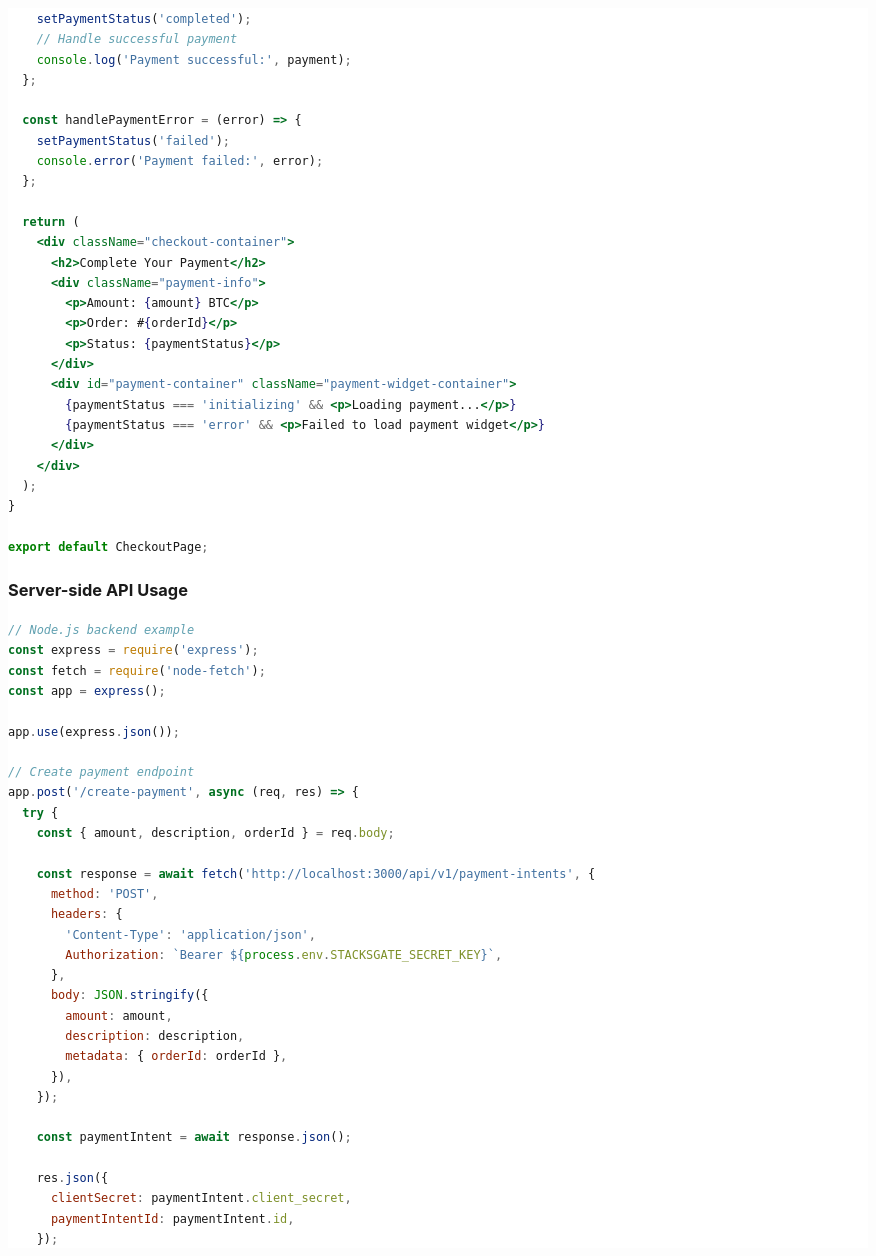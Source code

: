 ```jsx
    setPaymentStatus('completed');
    // Handle successful payment
    console.log('Payment successful:', payment);
  };

  const handlePaymentError = (error) => {
    setPaymentStatus('failed');
    console.error('Payment failed:', error);
  };

  return (
    <div className="checkout-container">
      <h2>Complete Your Payment</h2>
      <div className="payment-info">
        <p>Amount: {amount} BTC</p>
        <p>Order: #{orderId}</p>
        <p>Status: {paymentStatus}</p>
      </div>
      <div id="payment-container" className="payment-widget-container">
        {paymentStatus === 'initializing' && <p>Loading payment...</p>}
        {paymentStatus === 'error' && <p>Failed to load payment widget</p>}
      </div>
    </div>
  );
}

export default CheckoutPage;
```

### Server-side API Usage

```javascript
// Node.js backend example
const express = require('express');
const fetch = require('node-fetch');
const app = express();

app.use(express.json());

// Create payment endpoint
app.post('/create-payment', async (req, res) => {
  try {
    const { amount, description, orderId } = req.body;

    const response = await fetch('http://localhost:3000/api/v1/payment-intents', {
      method: 'POST',
      headers: {
        'Content-Type': 'application/json',
        Authorization: `Bearer ${process.env.STACKSGATE_SECRET_KEY}`,
      },
      body: JSON.stringify({
        amount: amount,
        description: description,
        metadata: { orderId: orderId },
      }),
    });

    const paymentIntent = await response.json();

    res.json({
      clientSecret: paymentIntent.client_secret,
      paymentIntentId: paymentIntent.id,
    });
```